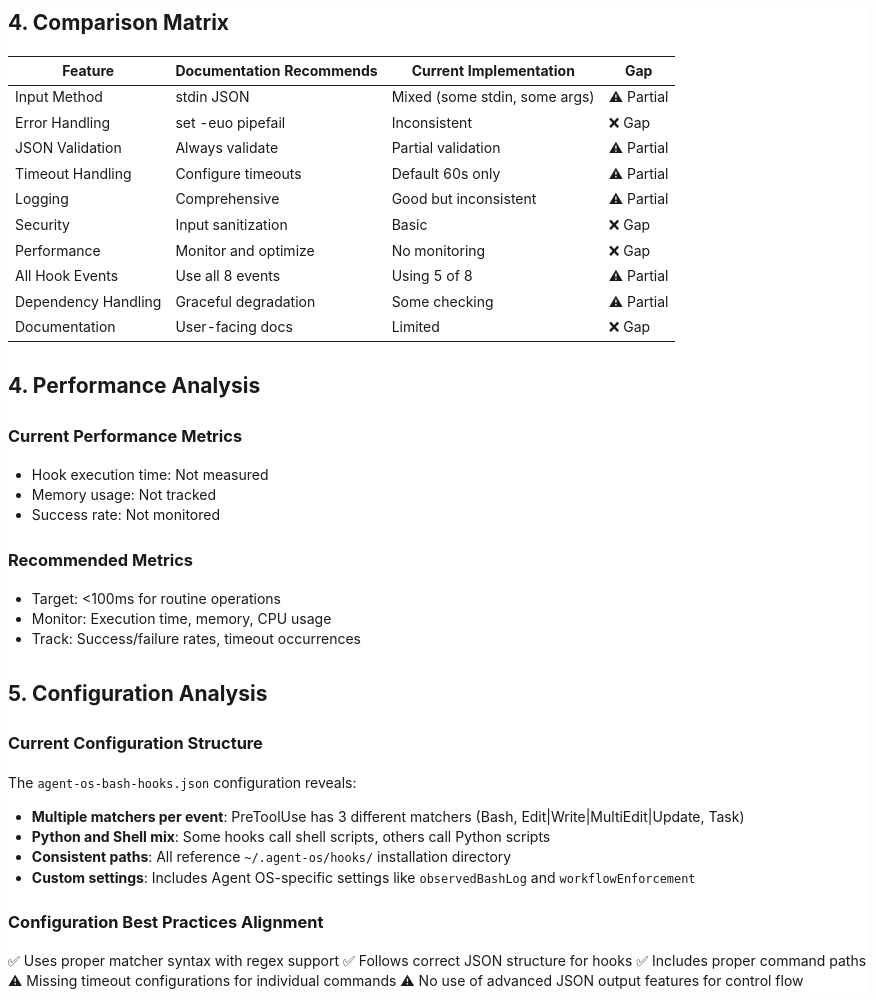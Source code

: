## 4. Comparison Matrix

| Feature | Documentation Recommends | Current Implementation | Gap |
|---------|-------------------------|----------------------|-----|
| Input Method | stdin JSON | Mixed (some stdin, some args) | ⚠️ Partial |
| Error Handling | set -euo pipefail | Inconsistent | ❌ Gap |
| JSON Validation | Always validate | Partial validation | ⚠️ Partial |
| Timeout Handling | Configure timeouts | Default 60s only | ⚠️ Partial |
| Logging | Comprehensive | Good but inconsistent | ⚠️ Partial |
| Security | Input sanitization | Basic | ❌ Gap |
| Performance | Monitor and optimize | No monitoring | ❌ Gap |
| All Hook Events | Use all 8 events | Using 5 of 8 | ⚠️ Partial |
| Dependency Handling | Graceful degradation | Some checking | ⚠️ Partial |
| Documentation | User-facing docs | Limited | ❌ Gap |

## 4. Performance Analysis

### Current Performance Metrics
- Hook execution time: Not measured
- Memory usage: Not tracked
- Success rate: Not monitored

### Recommended Metrics
- Target: <100ms for routine operations
- Monitor: Execution time, memory, CPU usage
- Track: Success/failure rates, timeout occurrences

## 5. Configuration Analysis

### Current Configuration Structure
The `agent-os-bash-hooks.json` configuration reveals:
- **Multiple matchers per event**: PreToolUse has 3 different matchers (Bash, Edit|Write|MultiEdit|Update, Task)
- **Python and Shell mix**: Some hooks call shell scripts, others call Python scripts
- **Consistent paths**: All reference `~/.agent-os/hooks/` installation directory
- **Custom settings**: Includes Agent OS-specific settings like `observedBashLog` and `workflowEnforcement`

### Configuration Best Practices Alignment
✅ Uses proper matcher syntax with regex support
✅ Follows correct JSON structure for hooks
✅ Includes proper command paths
⚠️ Missing timeout configurations for individual commands
⚠️ No use of advanced JSON output features for control flow
